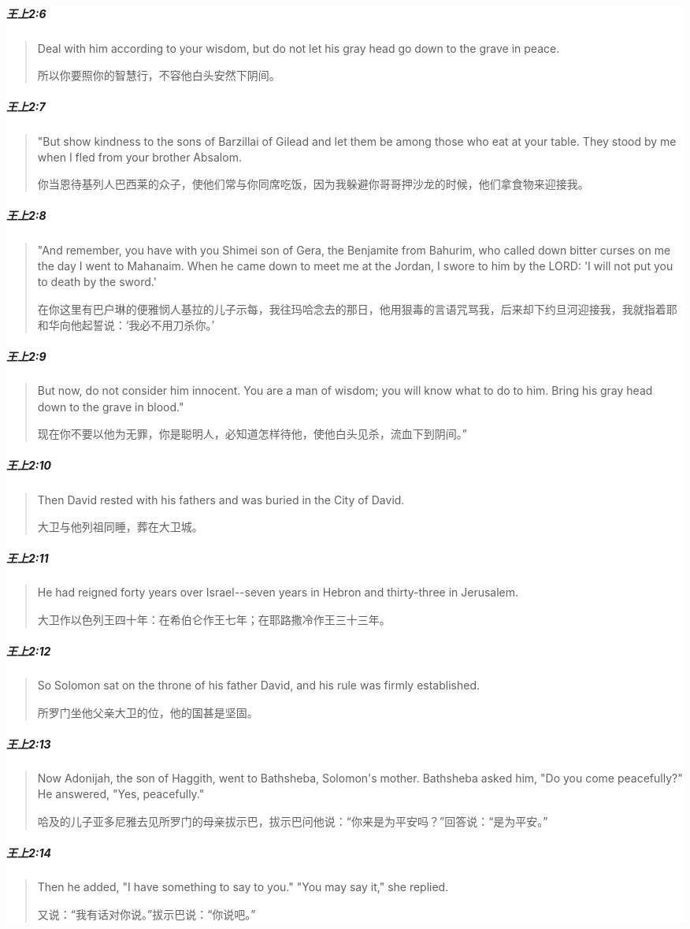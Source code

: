 
##### 王上2:6
> Deal with him according to your wisdom, but do not let his gray head go down to the grave in peace.
>
> 所以你要照你的智慧行，不容他白头安然下阴间。


##### 王上2:7
> "But show kindness to the sons of Barzillai of Gilead and let them be among those who eat at your table. They stood by me when I fled from your brother Absalom.
>
> 你当恩待基列人巴西莱的众子，使他们常与你同席吃饭，因为我躲避你哥哥押沙龙的时候，他们拿食物来迎接我。


##### 王上2:8
> "And remember, you have with you Shimei son of Gera, the Benjamite from Bahurim, who called down bitter curses on me the day I went to Mahanaim. When he came down to meet me at the Jordan, I swore to him by the LORD: 'I will not put you to death by the sword.'
>
> 在你这里有巴户琳的便雅悯人基拉的儿子示每，我往玛哈念去的那日，他用狠毒的言语咒骂我，后来却下约旦河迎接我，我就指着耶和华向他起誓说：‘我必不用刀杀你。’


##### 王上2:9
> But now, do not consider him innocent. You are a man of wisdom; you will know what to do to him. Bring his gray head down to the grave in blood."
>
> 现在你不要以他为无罪，你是聪明人，必知道怎样待他，使他白头见杀，流血下到阴间。”


##### 王上2:10
> Then David rested with his fathers and was buried in the City of David.
>
> 大卫与他列祖同睡，葬在大卫城。


##### 王上2:11
> He had reigned forty years over Israel--seven years in Hebron and thirty-three in Jerusalem.
>
> 大卫作以色列王四十年：在希伯仑作王七年；在耶路撒冷作王三十三年。


##### 王上2:12
> So Solomon sat on the throne of his father David, and his rule was firmly established.
>
> 所罗门坐他父亲大卫的位，他的国甚是坚固。


##### 王上2:13
> Now Adonijah, the son of Haggith, went to Bathsheba, Solomon's mother. Bathsheba asked him, "Do you come peacefully?" He answered, "Yes, peacefully."
>
> 哈及的儿子亚多尼雅去见所罗门的母亲拔示巴，拔示巴问他说：“你来是为平安吗？”回答说：“是为平安。”


##### 王上2:14
> Then he added, "I have something to say to you." "You may say it," she replied.
>
> 又说：“我有话对你说。”拔示巴说：“你说吧。”
